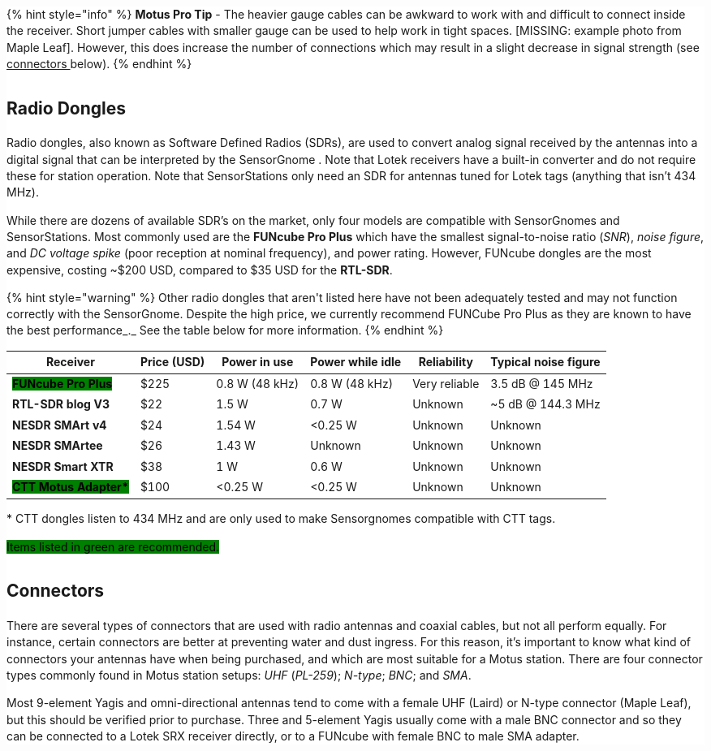 {% hint style="info" %}
**Motus Pro Tip** - The heavier gauge cables can be awkward to work with and difficult to connect inside the receiver. Short jumper cables with smaller gauge can be used to help work in tight spaces. \[MISSING: example photo from Maple Leaf]. However, this does increase the number of connections which may result in a slight decrease in signal strength (see [connectors ](antennas.md#connectors)below).
{% endhint %}

## Radio Dongles

Radio dongles, also known as Software Defined Radios (SDRs), are used to convert analog signal received by the antennas into a digital signal that can be interpreted by the SensorGnome . Note that Lotek receivers have a built-in converter and do not require these for station operation. Note that SensorStations only need an SDR for antennas tuned for Lotek tags (anything that isn’t 434 MHz).

While there are dozens of available SDR’s on the market, only four models are compatible with SensorGnomes and SensorStations. Most commonly used are the **FUNcube Pro Plus** which have the smallest signal-to-noise ratio (_SNR_), _noise figure_, and _DC voltage spike_ (poor reception at nominal frequency), and power rating. However, FUNcube dongles are the most expensive, costing \~$200 USD, compared to $35 USD for the **RTL-SDR**.&#x20;

{% hint style="warning" %}
Other radio dongles that aren't listed here have not been adequately tested and may not function correctly with the SensorGnome. Despite the high price, we currently recommend FUNCube Pro Plus as they are known to have the best performance_._ See the table below for more information.
{% endhint %}

| **Receiver**                                                         | **Price (USD)** | **Power in use** | **Power while idle** | **Reliability** | **Typical noise figure** |
| -------------------------------------------------------------------- | --------------- | ---------------- | -------------------- | --------------- | ------------------------ |
| <mark style="background-color:green;">**FUNcube Pro Plus**</mark>    | $225            | 0.8 W (48 kHz)   | 0.8 W (48 kHz)       | Very reliable   | 3.5 dB @ 145 MHz         |
| **RTL-SDR blog V3**                                                  | $22             | 1.5 W            | 0.7 W                | Unknown         | \~5 dB @ 144.3 MHz       |
| **NESDR SMArt v4**                                                   | $24             | 1.54 W           | <0.25 W              | Unknown         | Unknown                  |
| **NESDR SMArtee**                                                    | $26             | 1.43 W           | Unknown              | Unknown         | Unknown                  |
| **NESDR Smart XTR**                                                  | $38             | 1 W              | 0.6 W                | Unknown         | Unknown                  |
| <mark style="background-color:green;">**CTT Motus Adapter\***</mark> | $100            | <0.25 W          | <0.25 W              | Unknown         | Unknown                  |

\* CTT dongles listen to 434 MHz and are only used to make Sensorgnomes compatible with CTT tags.

<mark style="background-color:green;">Items listed in green are recommended.</mark>

## Connectors

There are several types of connectors that are used with radio antennas and coaxial cables, but not all perform equally. For instance, certain connectors are better at preventing water and dust ingress. For this reason, it’s important to know what kind of connectors your antennas have when being purchased, and which are most suitable for a Motus station. There are four connector types commonly found in Motus station setups: _UHF_ (_PL-259_); _N-type_; _BNC_; and _SMA_.

Most 9-element Yagis and omni-directional antennas tend to come with a female UHF (Laird) or N-type connector (Maple Leaf), but this should be verified prior to purchase. Three and 5-element Yagis usually come with a male BNC connector and so they can be connected to a Lotek SRX receiver directly, or to a FUNcube with female BNC to male SMA adapter.

